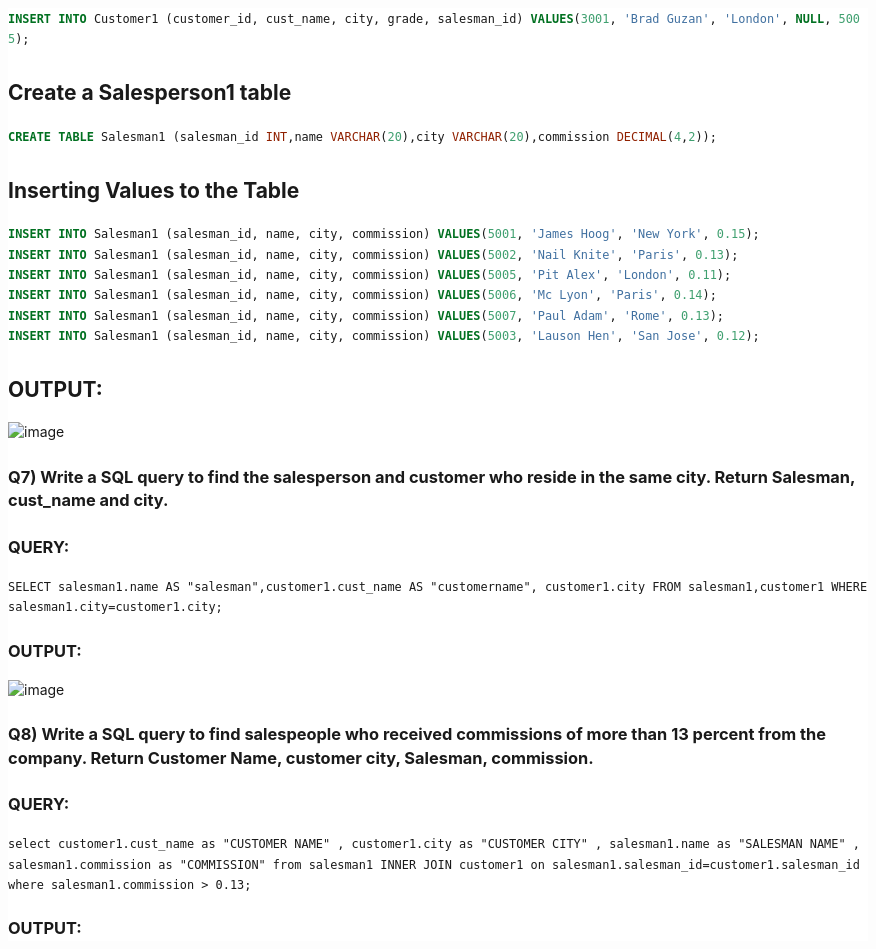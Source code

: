```sql
INSERT INTO Customer1 (customer_id, cust_name, city, grade, salesman_id) VALUES(3001, 'Brad Guzan', 'London', NULL, 5005);
```
## Create a Salesperson1 table
```sql
CREATE TABLE Salesman1 (salesman_id INT,name VARCHAR(20),city VARCHAR(20),commission DECIMAL(4,2));
```
## Inserting Values to the Table
```sql
INSERT INTO Salesman1 (salesman_id, name, city, commission) VALUES(5001, 'James Hoog', 'New York', 0.15);
INSERT INTO Salesman1 (salesman_id, name, city, commission) VALUES(5002, 'Nail Knite', 'Paris', 0.13);
INSERT INTO Salesman1 (salesman_id, name, city, commission) VALUES(5005, 'Pit Alex', 'London', 0.11);
INSERT INTO Salesman1 (salesman_id, name, city, commission) VALUES(5006, 'Mc Lyon', 'Paris', 0.14);
INSERT INTO Salesman1 (salesman_id, name, city, commission) VALUES(5007, 'Paul Adam', 'Rome', 0.13);
INSERT INTO Salesman1 (salesman_id, name, city, commission) VALUES(5003, 'Lauson Hen', 'San Jose', 0.12);
```
## OUTPUT:

![image](https://github.com/MIRUDHULA-DHANARAJ/EX-3-SubQueries-Views-and-Joins/assets/94828147/46835868-96d1-45cf-aa26-40f0d0f516de)

### Q7) Write a SQL query to find the salesperson and customer who reside in the same city. Return Salesman, cust_name and city.
### QUERY:
```
SELECT salesman1.name AS "salesman",customer1.cust_name AS "customername", customer1.city FROM salesman1,customer1 WHERE salesman1.city=customer1.city;
```
### OUTPUT:

![image](https://github.com/MIRUDHULA-DHANARAJ/EX-3-SubQueries-Views-and-Joins/assets/94828147/70d7f349-0ca2-4a5c-9cb6-3c396fe9206c)

### Q8) Write a SQL query to find salespeople who received commissions of more than 13 percent from the company. Return Customer Name, customer city, Salesman, commission.
### QUERY:
```
select customer1.cust_name as "CUSTOMER NAME" , customer1.city as "CUSTOMER CITY" , salesman1.name as "SALESMAN NAME" , salesman1.commission as "COMMISSION" from salesman1 INNER JOIN customer1 on salesman1.salesman_id=customer1.salesman_id where salesman1.commission > 0.13;
```
### OUTPUT:
